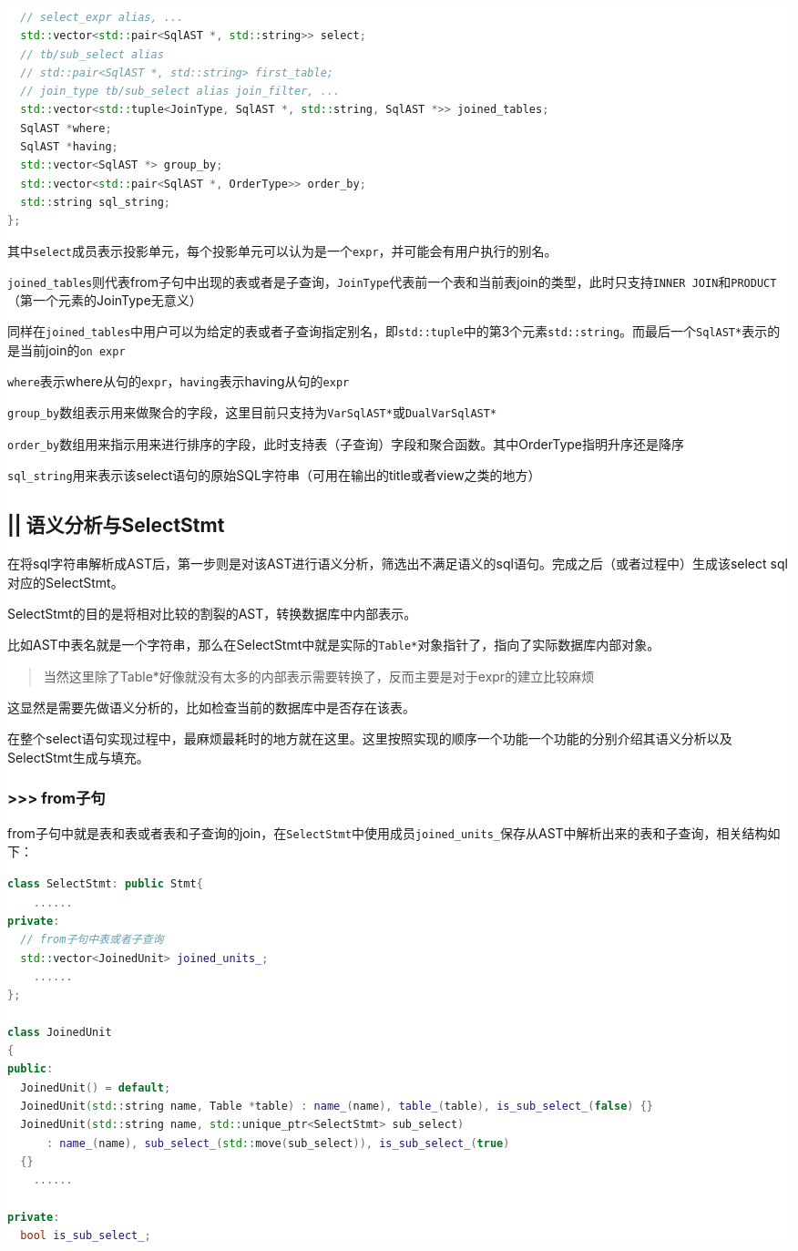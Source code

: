 ```cpp
  // select_expr alias, ...
  std::vector<std::pair<SqlAST *, std::string>> select;
  // tb/sub_select alias
  // std::pair<SqlAST *, std::string> first_table;
  // join_type tb/sub_select alias join_filter, ...
  std::vector<std::tuple<JoinType, SqlAST *, std::string, SqlAST *>> joined_tables;
  SqlAST *where;
  SqlAST *having;
  std::vector<SqlAST *> group_by;
  std::vector<std::pair<SqlAST *, OrderType>> order_by;
  std::string sql_string;
};
```

其中`select`成员表示投影单元，每个投影单元可以认为是一个`expr`，并可能会有用户执行的别名。

`joined_tables`则代表from子句中出现的表或者是子查询，`JoinType`代表前一个表和当前表join的类型，此时只支持`INNER JOIN`和`PRODUCT`（第一个元素的JoinType无意义）

同样在`joined_tables`中用户可以为给定的表或者子查询指定别名，即`std::tuple`中的第3个元素`std::string`。而最后一个`SqlAST*`表示的是当前join的`on expr`

`where`表示where从句的`expr`，`having`表示having从句的`expr`

`group_by`数组表示用来做聚合的字段，这里目前只支持为`VarSqlAST*`或`DualVarSqlAST*`

`order_by`数组用来指示用来进行排序的字段，此时支持表（子查询）字段和聚合函数。其中OrderType指明升序还是降序

`sql_string`用来表示该select语句的原始SQL字符串（可用在输出的title或者view之类的地方）

## || 语义分析与SelectStmt

在将sql字符串解析成AST后，第一步则是对该AST进行语义分析，筛选出不满足语义的sql语句。完成之后（或者过程中）生成该select sql对应的SelectStmt。

SelectStmt的目的是将相对比较的割裂的AST，转换数据库中内部表示。

比如AST中表名就是一个字符串，那么在SelectStmt中就是实际的`Table*`对象指针了，指向了实际数据库内部对象。

> 当然这里除了Table*好像就没有太多的内部表示需要转换了，反而主要是对于expr的建立比较麻烦

这显然是需要先做语义分析的，比如检查当前的数据库中是否存在该表。

在整个select语句实现过程中，最麻烦最耗时的地方就在这里。这里按照实现的顺序一个功能一个功能的分别介绍其语义分析以及SelectStmt生成与填充。

### >>> from子句

from子句中就是表和表或者表和子查询的join，在`SelectStmt`中使用成员`joined_units_`保存从AST中解析出来的表和子查询，相关结构如下：

```cpp
class SelectStmt: public Stmt{
    ......
private:
  // from子句中表或者子查询
  std::vector<JoinedUnit> joined_units_;
    ......
};

class JoinedUnit
{
public:
  JoinedUnit() = default;
  JoinedUnit(std::string name, Table *table) : name_(name), table_(table), is_sub_select_(false) {}
  JoinedUnit(std::string name, std::unique_ptr<SelectStmt> sub_select)
      : name_(name), sub_select_(std::move(sub_select)), is_sub_select_(true)
  {}
    ......

private:
  bool is_sub_select_;
```